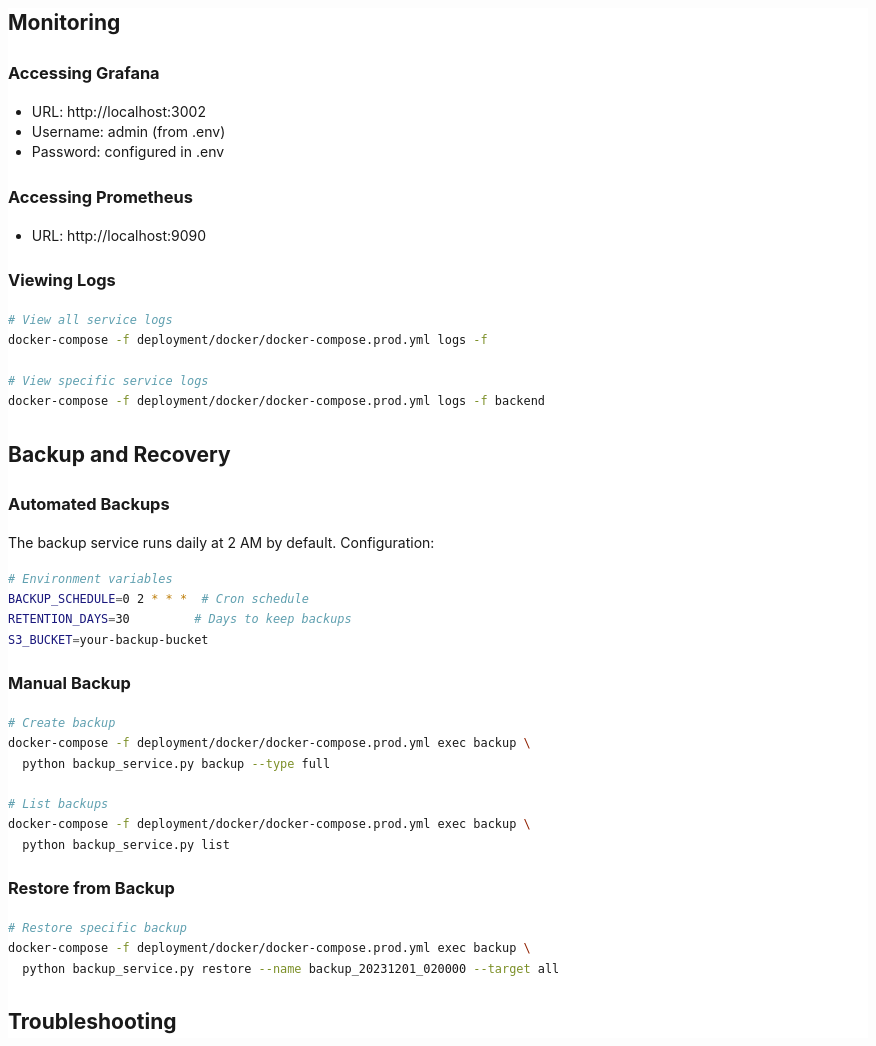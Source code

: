 ## Monitoring

### Accessing Grafana
- URL: http://localhost:3002
- Username: admin (from .env)
- Password: configured in .env

### Accessing Prometheus
- URL: http://localhost:9090

### Viewing Logs
```bash
# View all service logs
docker-compose -f deployment/docker/docker-compose.prod.yml logs -f

# View specific service logs
docker-compose -f deployment/docker/docker-compose.prod.yml logs -f backend
```

## Backup and Recovery

### Automated Backups
The backup service runs daily at 2 AM by default. Configuration:

```bash
# Environment variables
BACKUP_SCHEDULE=0 2 * * *  # Cron schedule
RETENTION_DAYS=30         # Days to keep backups
S3_BUCKET=your-backup-bucket
```

### Manual Backup
```bash
# Create backup
docker-compose -f deployment/docker/docker-compose.prod.yml exec backup \
  python backup_service.py backup --type full

# List backups
docker-compose -f deployment/docker/docker-compose.prod.yml exec backup \
  python backup_service.py list
```

### Restore from Backup
```bash
# Restore specific backup
docker-compose -f deployment/docker/docker-compose.prod.yml exec backup \
  python backup_service.py restore --name backup_20231201_020000 --target all
```

## Troubleshooting
